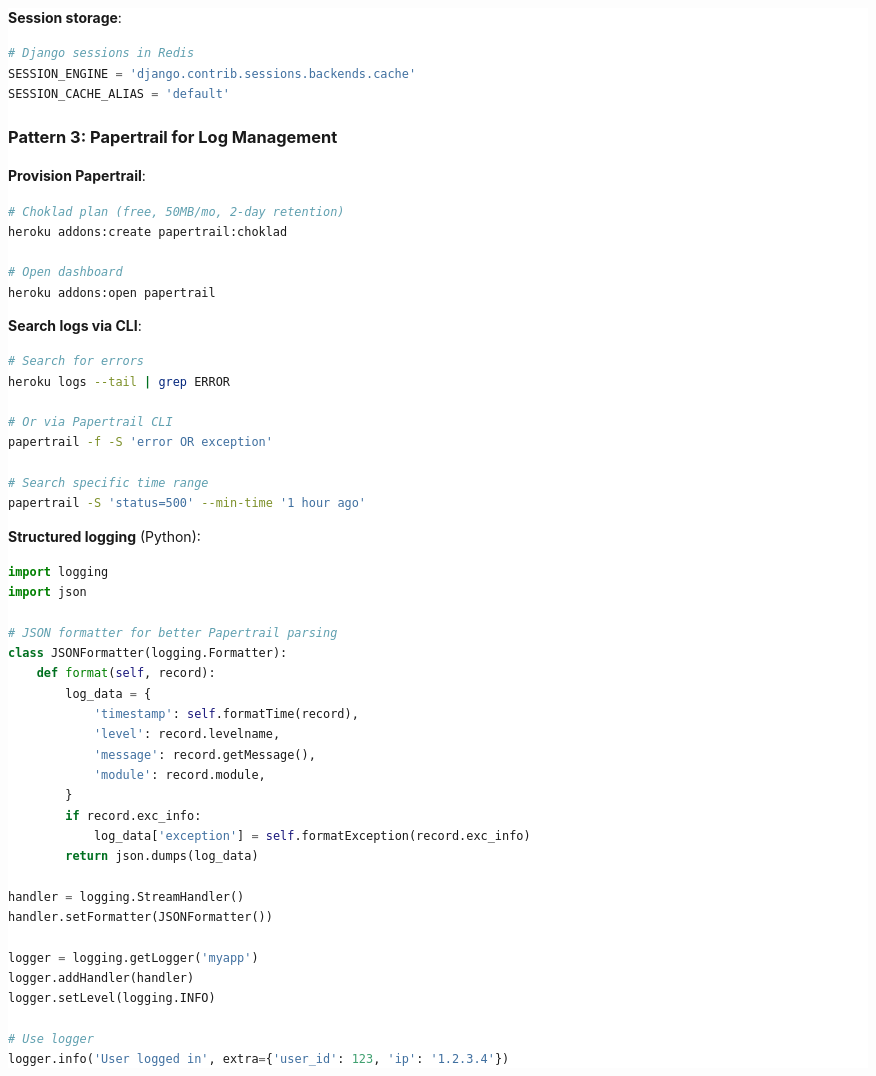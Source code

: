 **Session storage**:
```python
# Django sessions in Redis
SESSION_ENGINE = 'django.contrib.sessions.backends.cache'
SESSION_CACHE_ALIAS = 'default'
```

### Pattern 3: Papertrail for Log Management

**Provision Papertrail**:
```bash
# Choklad plan (free, 50MB/mo, 2-day retention)
heroku addons:create papertrail:choklad

# Open dashboard
heroku addons:open papertrail
```

**Search logs via CLI**:
```bash
# Search for errors
heroku logs --tail | grep ERROR

# Or via Papertrail CLI
papertrail -f -S 'error OR exception'

# Search specific time range
papertrail -S 'status=500' --min-time '1 hour ago'
```

**Structured logging** (Python):
```python
import logging
import json

# JSON formatter for better Papertrail parsing
class JSONFormatter(logging.Formatter):
    def format(self, record):
        log_data = {
            'timestamp': self.formatTime(record),
            'level': record.levelname,
            'message': record.getMessage(),
            'module': record.module,
        }
        if record.exc_info:
            log_data['exception'] = self.formatException(record.exc_info)
        return json.dumps(log_data)

handler = logging.StreamHandler()
handler.setFormatter(JSONFormatter())

logger = logging.getLogger('myapp')
logger.addHandler(handler)
logger.setLevel(logging.INFO)

# Use logger
logger.info('User logged in', extra={'user_id': 123, 'ip': '1.2.3.4'})
```
